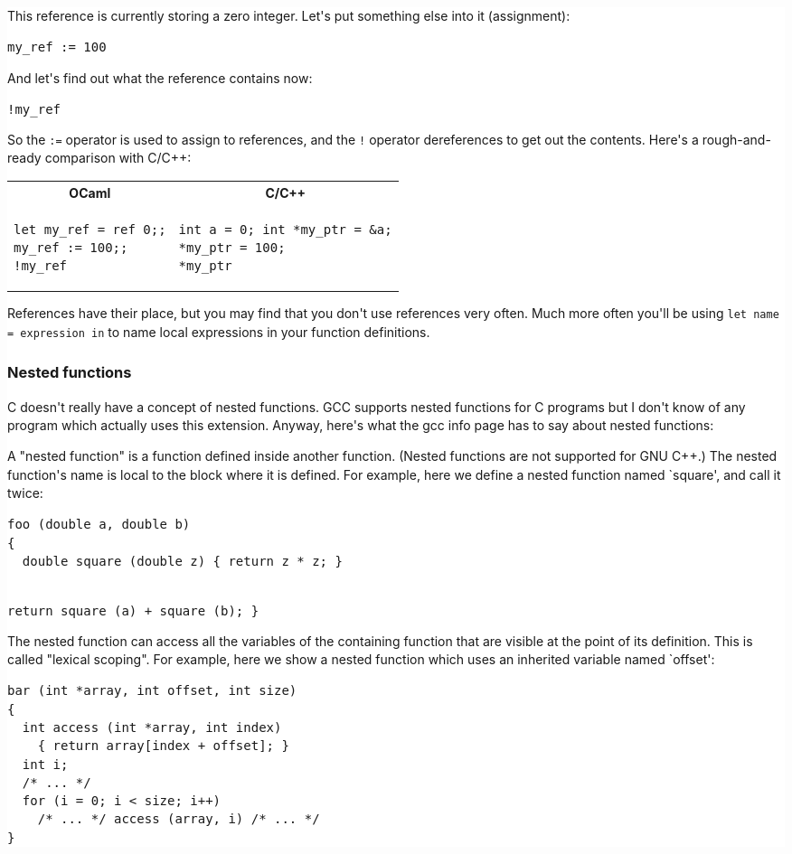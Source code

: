 <p class="first_para">This reference is currently storing a zero integer. Let's put something else into it (assignment):</p>
<pre ml:content="ocaml">
my_ref := 100
</pre>

<p class="first_para">And let's find out what the reference contains now:</p>
<pre ml:content="ocaml">
!my_ref
</pre>

<p class="first_para">So the <code>:=</code> operator is used to assign to references, and the <code>!</code> operator dereferences to get out the contents. Here's a rough-and-ready comparison with C/C++:</p>
<table width="100%">
  <tr><th>OCaml</th><th>C/C++</th></tr>
  <tr><td><pre ml:content="ocaml noeval">
let my_ref = ref 0;;
my_ref := 100;;
!my_ref</pre>
    </td><td><pre>
int a = 0; int *my_ptr = &amp;a;
*my_ptr = 100;
*my_ptr</pre></td></tr>
</table>

<p class="first_para">References have their place, but you may find that you don't use references very often. Much more often you'll be using <code>let name = expression in</code> to name local expressions in your function definitions.</p>
<h3>Nested functions</h3>
<p class="first_para">C doesn't really have a concept of nested functions. GCC supports nested functions for C programs but I don't know of any program which actually uses this extension. Anyway, here's what the gcc info page has to say about nested functions:</p>
<p>A &quot;nested function&quot; is a function defined inside another function. (Nested functions are not supported for GNU C++.)  The nested function's name is local to the block where it is defined.  For example, here we define a nested function named `square', and call it twice:</p>
<pre>
foo (double a, double b)
{
  double square (double z) { return z * z; }

  return square (a) + square (b);
}
</pre>

<p class="first_para">The nested function can access all the variables of the containing function that are visible at the point of its definition.  This is called &quot;lexical scoping&quot;.  For example, here we show a nested function which uses an inherited variable named `offset':</p>
<pre>
bar (int *array, int offset, int size)
{
  int access (int *array, int index)
    { return array[index + offset]; }
  int i;
  /* ... */
  for (i = 0; i &lt; size; i++)
    /* ... */ access (array, i) /* ... */
}
</pre>

